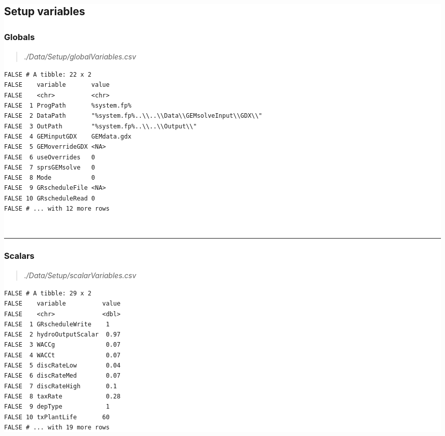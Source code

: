 
## Setup variables

### Globals

> *./Data/Setup/globalVariables.csv*


```
FALSE # A tibble: 22 x 2
FALSE    variable       value                                          
FALSE    <chr>          <chr>                                          
FALSE  1 ProgPath       %system.fp%                                    
FALSE  2 DataPath       "%system.fp%..\\..\\Data\\GEMsolveInput\\GDX\\"
FALSE  3 OutPath        "%system.fp%..\\..\\Output\\"                  
FALSE  4 GEMinputGDX    GEMdata.gdx                                    
FALSE  5 GEMoverrideGDX <NA>                                           
FALSE  6 useOverrides   0                                              
FALSE  7 sprsGEMsolve   0                                              
FALSE  8 Mode           0                                              
FALSE  9 GRscheduleFile <NA>                                           
FALSE 10 GRscheduleRead 0                                              
FALSE # ... with 12 more rows
```

</br>

<hr>


### Scalars

> *./Data/Setup/scalarVariables.csv*


```
FALSE # A tibble: 29 x 2
FALSE    variable          value
FALSE    <chr>             <dbl>
FALSE  1 GRscheduleWrite    1   
FALSE  2 hydroOutputScalar  0.97
FALSE  3 WACCg              0.07
FALSE  4 WACCt              0.07
FALSE  5 discRateLow        0.04
FALSE  6 discRateMed        0.07
FALSE  7 discRateHigh       0.1 
FALSE  8 taxRate            0.28
FALSE  9 depType            1   
FALSE 10 txPlantLife       60   
FALSE # ... with 19 more rows
```


